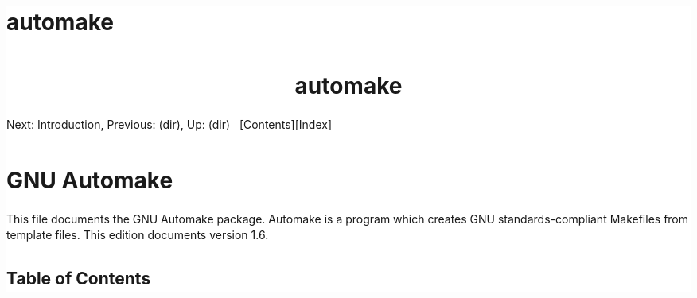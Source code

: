 # automake

<!DOCTYPE html PUBLIC "-//W3C//DTD HTML 4.01 Transitional//EN" "http://www.w3.org/TR/html4/loose.dtd">
<html><head>
<meta http-equiv="Content-Type" content="text/html; charset=UTF-8">

<meta name="description" content="automake">
<meta name="keywords" content="automake">
<meta name="resource-type" content="document">
<meta name="distribution" content="global">
<meta name="Generator" content="makeinfo">
<meta name="viewport" content="width=device-width,initial-scale=1">

<link href="#Top" rel="start" title="Top">
<link href="#Macro-and-Variable-Index" rel="index" title="Macro and Variable Index">
<link href="#SEC_Contents" rel="contents" title="Table of Contents">
<link href="https://www.gnu.org/savannah-checkouts/gnu/automake/manual/1.6/dir.html#Top" rel="up" title="(dir)">
<link href="#Introduction" rel="next" title="Introduction">
<link href="https://www.gnu.org/savannah-checkouts/gnu/automake/manual/1.6/dir.html#Top" rel="prev" title="(dir)">
<link rel="stylesheet" type="text/css" href="README_files/manual.css">


</head>

<body lang="en">
<h1 class="settitle" align="center">automake</h1>










<div class="top" id="Top">
<div class="header">
<p>
Next: <a href="#Introduction" accesskey="n" rel="next">Introduction</a>, Previous: <a href="https://www.gnu.org/savannah-checkouts/gnu/automake/manual/1.6/dir.html#Top" accesskey="p" rel="prev">(dir)</a>, Up: <a href="https://www.gnu.org/savannah-checkouts/gnu/automake/manual/1.6/dir.html#Top" accesskey="u" rel="up">(dir)</a> &nbsp; [<a href="#SEC_Contents" title="Table of contents" rel="contents">Contents</a>][<a href="#Macro-and-Variable-Index" title="Index" rel="index">Index</a>]</p>
</div>
<span id="GNU-Automake"></span><h1 class="top">GNU Automake</h1>

<p>This file documents the GNU Automake package.  Automake is a program
which creates GNU standards-compliant Makefiles from template files.
This edition documents version 1.6.
</p>



<div class="Contents_element" id="SEC_Contents">
<h2 class="contents-heading">Table of Contents</h2>
